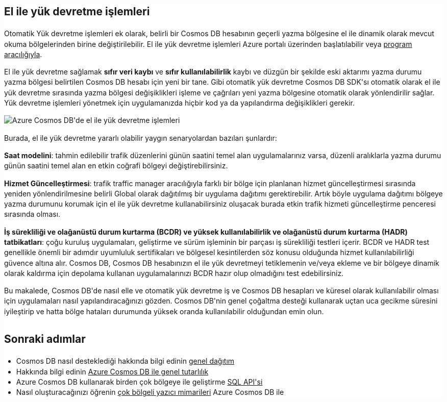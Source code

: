 ## <a id="ManualFailovers"></a>El ile yük devretme işlemleri

Otomatik Yük devretme işlemleri ek olarak, belirli bir Cosmos DB hesabının geçerli yazma bölgesine el ile dinamik olarak mevcut okuma bölgelerinden birine değiştirilebilir. El ile yük devretme işlemleri Azure portalı üzerinden başlatılabilir veya [program aracılığıyla](https://docs.microsoft.com/rest/api/cosmos-db-resource-provider/databaseaccounts#DatabaseAccounts_CreateOrUpdate). 

El ile yük devretme sağlamak **sıfır veri kaybı** ve **sıfır kullanılabilirlik** kaybı ve düzgün bir şekilde eski aktarımı yazma durumu yazma bölgesi belirtilen Cosmos DB hesabı için yeni bir tane. Gibi otomatik yük devretme Cosmos DB SDK'sı otomatik olarak el ile yük devretme sırasında yazma bölgesi değişiklikleri işleme ve çağrıları yeni yazma bölgesine otomatik olarak yönlendirilir sağlar. Yük devretme işlemleri yönetmek için uygulamanızda hiçbir kod ya da yapılandırma değişiklikleri gerekir. 

![Azure Cosmos DB'de el ile yük devretme işlemleri](./media/regional-failover/manual-failovers.png)

Burada, el ile yük devretme yararlı olabilir yaygın senaryolardan bazıları şunlardır:

**Saat modelini**: tahmin edilebilir trafik düzenlerini günün saatini temel alan uygulamalarınız varsa, düzenli aralıklarla yazma durumu günün saatini temel alan en etkin coğrafi bölgeyi değiştirebilirsiniz.

**Hizmet Güncelleştirmesi**: trafik traffic manager aracılığıyla farklı bir bölge için planlanan hizmet güncelleştirmesi sırasında yeniden yönlendirilmesine belirli Global olarak dağıtılmış bir uygulama dağıtımı gerektirebilir. Artık böyle uygulama dağıtımı bölgeye yazma durumunu korumak için el ile yük devretme kullanabilirsiniz oluşacak burada etkin trafik hizmeti güncelleştirme penceresi sırasında olması.

**İş sürekliliği ve olağanüstü durum kurtarma (BCDR) ve yüksek kullanılabilirlik ve olağanüstü durum kurtarma (HADR) tatbikatları**: çoğu kuruluş uygulamaları, geliştirme ve sürüm işleminin bir parçası iş sürekliliği testleri içerir. BCDR ve HADR test genellikle önemli bir adımdır uyumluluk sertifikaları ve bölgesel kesintilerden söz konusu olduğunda hizmet kullanılabilirliği güvence altına alır. Cosmos DB, Cosmos DB hesabınızın el ile yük devretmeyi tetiklemenin ve/veya ekleme ve bir bölgeye dinamik olarak kaldırma için depolama kullanan uygulamalarınızı BCDR hazır olup olmadığını test edebilirsiniz.

Bu makalede, Cosmos DB'de nasıl elle ve otomatik yük devretme iş ve Cosmos DB hesapları ve küresel olarak kullanılabilir olması için uygulamaları nasıl yapılandıracağınızı gözden. Cosmos DB'nin genel çoğaltma desteği kullanarak uçtan uca gecikme süresini iyileştirip ve hatta bölge hataları durumunda yüksek oranda kullanılabilir olduğundan emin olun. 

## <a id="NextSteps"></a>Sonraki adımlar
* Cosmos DB nasıl desteklediği hakkında bilgi edinin [genel dağıtım](distribute-data-globally.md)
* Hakkında bilgi edinin [Azure Cosmos DB ile genel tutarlılık](consistency-levels.md)
* Azure Cosmos DB kullanarak birden çok bölgeye ile geliştirme [SQL API'si](tutorial-global-distribution-sql-api.md)
* Nasıl oluşturacağınızı öğrenin [çok bölgeli yazıcı mimarileri](multi-region-writers.md) Azure Cosmos DB ile

